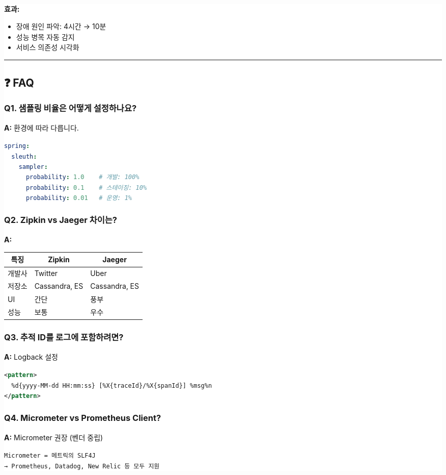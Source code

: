 **효과:**
- 장애 원인 파악: 4시간 → 10분
- 성능 병목 자동 감지
- 서비스 의존성 시각화

---

## ❓ FAQ

### Q1. 샘플링 비율은 어떻게 설정하나요?

**A:** 환경에 따라 다릅니다.

```yaml
spring:
  sleuth:
    sampler:
      probability: 1.0    # 개발: 100%
      probability: 0.1    # 스테이징: 10%
      probability: 0.01   # 운영: 1%
```

### Q2. Zipkin vs Jaeger 차이는?

**A:**

| 특징 | Zipkin | Jaeger |
|-----|--------|--------|
| 개발사 | Twitter | Uber |
| 저장소 | Cassandra, ES | Cassandra, ES |
| UI | 간단 | 풍부 |
| 성능 | 보통 | 우수 |

### Q3. 추적 ID를 로그에 포함하려면?

**A:** Logback 설정

```xml
<pattern>
  %d{yyyy-MM-dd HH:mm:ss} [%X{traceId}/%X{spanId}] %msg%n
</pattern>
```

### Q4. Micrometer vs Prometheus Client?

**A:** Micrometer 권장 (벤더 중립)

```
Micrometer = 메트릭의 SLF4J
→ Prometheus, Datadog, New Relic 등 모두 지원
```
